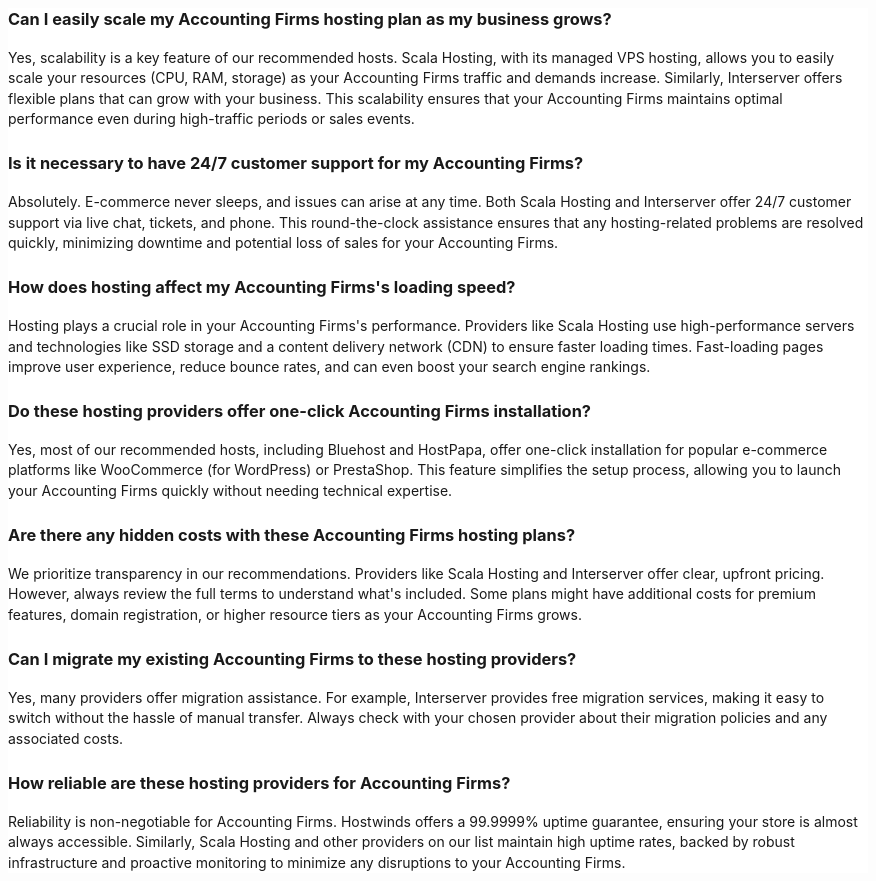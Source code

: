### Can I easily scale my Accounting Firms hosting plan as my business grows? 
Yes, scalability is a key feature of our recommended hosts. Scala Hosting, with its managed VPS hosting, allows you to easily scale your resources (CPU, RAM, storage) as your Accounting Firms traffic and demands increase. Similarly, Interserver offers flexible plans that can grow with your business. This scalability ensures that your Accounting Firms maintains optimal performance even during high-traffic periods or sales events.

### Is it necessary to have 24/7 customer support for my Accounting Firms? 
Absolutely. E-commerce never sleeps, and issues can arise at any time. Both Scala Hosting and Interserver offer 24/7 customer support via live chat, tickets, and phone. This round-the-clock assistance ensures that any hosting-related problems are resolved quickly, minimizing downtime and potential loss of sales for your Accounting Firms.

### How does hosting affect my Accounting Firms's loading speed? 
Hosting plays a crucial role in your Accounting Firms's performance. Providers like Scala Hosting use high-performance servers and technologies like SSD storage and a content delivery network (CDN) to ensure faster loading times. Fast-loading pages improve user experience, reduce bounce rates, and can even boost your search engine rankings.

### Do these hosting providers offer one-click Accounting Firms installation? 
Yes, most of our recommended hosts, including Bluehost and HostPapa, offer one-click installation for popular e-commerce platforms like WooCommerce (for WordPress) or PrestaShop. This feature simplifies the setup process, allowing you to launch your Accounting Firms quickly without needing technical expertise.

### Are there any hidden costs with these Accounting Firms hosting plans? 
We prioritize transparency in our recommendations. Providers like Scala Hosting and Interserver offer clear, upfront pricing. However, always review the full terms to understand what's included. Some plans might have additional costs for premium features, domain registration, or higher resource tiers as your Accounting Firms grows.

### Can I migrate my existing Accounting Firms to these hosting providers? 
Yes, many providers offer migration assistance. For example, Interserver provides free migration services, making it easy to switch without the hassle of manual transfer. Always check with your chosen provider about their migration policies and any associated costs.

### How reliable are these hosting providers for Accounting Firms? 
Reliability is non-negotiable for Accounting Firms. Hostwinds offers a 99.9999% uptime guarantee, ensuring your store is almost always accessible. Similarly, Scala Hosting and other providers on our list maintain high uptime rates, backed by robust infrastructure and proactive monitoring to minimize any disruptions to your Accounting Firms.
